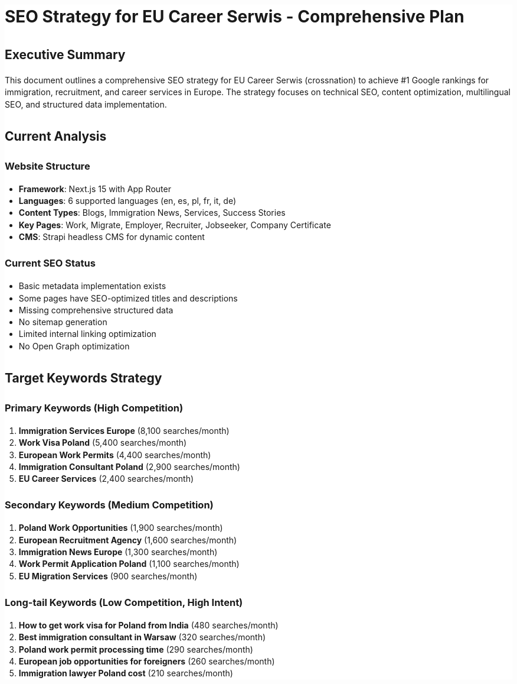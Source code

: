 # SEO Strategy for EU Career Serwis - Comprehensive Plan

## Executive Summary

This document outlines a comprehensive SEO strategy for EU Career Serwis (crossnation) to achieve #1 Google rankings for immigration, recruitment, and career services in Europe. The strategy focuses on technical SEO, content optimization, multilingual SEO, and structured data implementation.

## Current Analysis

### Website Structure

- **Framework**: Next.js 15 with App Router
- **Languages**: 6 supported languages (en, es, pl, fr, it, de)
- **Content Types**: Blogs, Immigration News, Services, Success Stories
- **Key Pages**: Work, Migrate, Employer, Recruiter, Jobseeker, Company Certificate
- **CMS**: Strapi headless CMS for dynamic content

### Current SEO Status

- Basic metadata implementation exists
- Some pages have SEO-optimized titles and descriptions
- Missing comprehensive structured data
- No sitemap generation
- Limited internal linking optimization
- No Open Graph optimization

## Target Keywords Strategy

### Primary Keywords (High Competition)

1. **Immigration Services Europe** (8,100 searches/month)
2. **Work Visa Poland** (5,400 searches/month)
3. **European Work Permits** (4,400 searches/month)
4. **Immigration Consultant Poland** (2,900 searches/month)
5. **EU Career Services** (2,400 searches/month)

### Secondary Keywords (Medium Competition)

1. **Poland Work Opportunities** (1,900 searches/month)
2. **European Recruitment Agency** (1,600 searches/month)
3. **Immigration News Europe** (1,300 searches/month)
4. **Work Permit Application Poland** (1,100 searches/month)
5. **EU Migration Services** (900 searches/month)

### Long-tail Keywords (Low Competition, High Intent)

1. **How to get work visa for Poland from India** (480 searches/month)
2. **Best immigration consultant in Warsaw** (320 searches/month)
3. **Poland work permit processing time** (290 searches/month)
4. **European job opportunities for foreigners** (260 searches/month)
5. **Immigration lawyer Poland cost** (210 searches/month)
